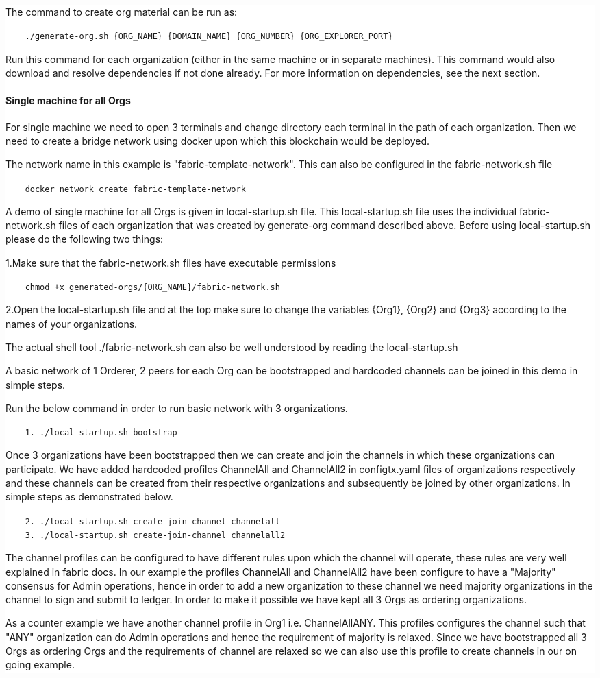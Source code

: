 The command to create org material can be run as:
	
		./generate-org.sh {ORG_NAME} {DOMAIN_NAME} {ORG_NUMBER} {ORG_EXPLORER_PORT}

Run this command for each organization (either in the same machine or in separate machines). This command would also download and resolve dependencies if not done already. For more information on dependencies, see the next section.  

#### Single machine for all Orgs

For single machine we need to open 3 terminals and change directory each terminal in the path of each organization. Then we need to create a bridge network using docker upon which this blockchain would be deployed. 

The network name in this example is "fabric-template-network". This can also be configured in the fabric-network.sh file
	
		docker network create fabric-template-network

A demo of single machine for all Orgs is given in local-startup.sh file. This local-startup.sh file uses the individual fabric-network.sh files of each organization that was created by generate-org command described above. Before using local-startup.sh please do the following two things:

1.Make sure that the fabric-network.sh files have executable permissions

		chmod +x generated-orgs/{ORG_NAME}/fabric-network.sh

2.Open the local-startup.sh file and at the top make sure to change the variables {Org1}, {Org2} and {Org3} according to the names of your organizations. 

The actual shell tool ./fabric-network.sh can also be well understood by reading the local-startup.sh 

A basic network of 1 Orderer, 2 peers for each Org can be bootstrapped and hardcoded channels can be joined in this demo in simple steps.

Run the below command in order to run basic network with 3 organizations. 

		1. ./local-startup.sh bootstrap

Once 3 organizations have been bootstrapped then we can create and join the channels in which these organizations can participate. We have added hardcoded profiles ChannelAll and ChannelAll2 in configtx.yaml files of organizations respectively and these channels can be created from their respective organizations and subsequently be joined by other organizations. In simple steps as demonstrated below.

		2. ./local-startup.sh create-join-channel channelall
		3. ./local-startup.sh create-join-channel channelall2

The channel profiles can be configured to have different rules upon which the channel will operate, these rules are very well explained in fabric docs. In our example the profiles ChannelAll and ChannelAll2 have been configure to have a "Majority" consensus for Admin operations, hence in order to add a new organization to these channel we need majority organizations in the channel to sign and submit to ledger. In order to make it possible we have kept all 3 Orgs as ordering organizations. 

As a counter example we have another channel profile in Org1 i.e. ChannelAllANY. This profiles configures the channel such that "ANY" organization can do Admin operations and hence the requirement of majority is relaxed. Since we have bootstrapped all 3 Orgs as ordering Orgs and the requirements of channel are relaxed so we can also use this profile to create channels in our on going example.
